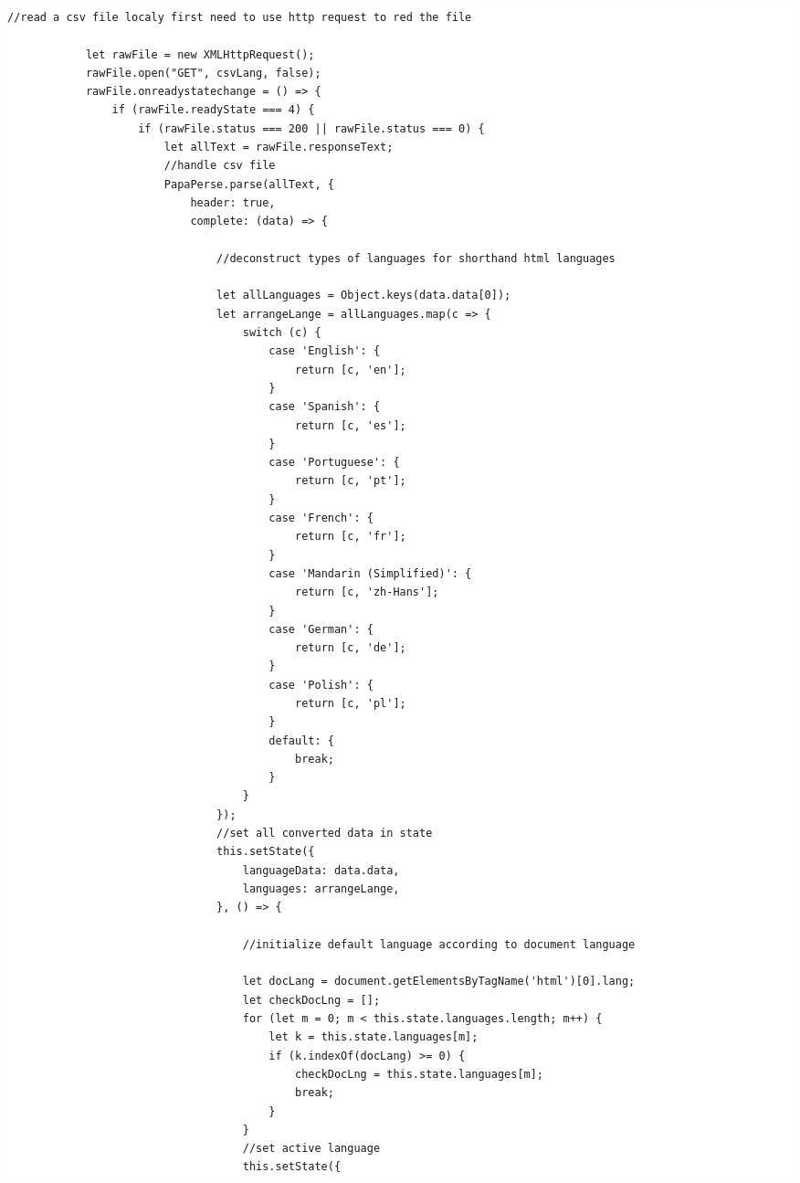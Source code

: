 ```ssh
//read a csv file localy first need to use http request to red the file

            let rawFile = new XMLHttpRequest();
            rawFile.open("GET", csvLang, false);
            rawFile.onreadystatechange = () => {
                if (rawFile.readyState === 4) {
                    if (rawFile.status === 200 || rawFile.status === 0) {
                        let allText = rawFile.responseText;
                        //handle csv file
                        PapaPerse.parse(allText, {
                            header: true,
                            complete: (data) => {
                            
                                //deconstruct types of languages for shorthand html languages
                                
                                let allLanguages = Object.keys(data.data[0]);
                                let arrangeLange = allLanguages.map(c => {
                                    switch (c) {
                                        case 'English': {
                                            return [c, 'en'];
                                        }
                                        case 'Spanish': {
                                            return [c, 'es'];
                                        }
                                        case 'Portuguese': {
                                            return [c, 'pt'];
                                        }
                                        case 'French': {
                                            return [c, 'fr'];
                                        }
                                        case 'Mandarin (Simplified)': {
                                            return [c, 'zh-Hans'];
                                        }
                                        case 'German': {
                                            return [c, 'de'];
                                        }
                                        case 'Polish': {
                                            return [c, 'pl'];
                                        }
                                        default: {
                                            break;
                                        }
                                    }
                                });
                                //set all converted data in state
                                this.setState({
                                    languageData: data.data,
                                    languages: arrangeLange,
                                }, () => {
                                
                                    //initialize default language according to document language

                                    let docLang = document.getElementsByTagName('html')[0].lang;
                                    let checkDocLng = [];
                                    for (let m = 0; m < this.state.languages.length; m++) {
                                        let k = this.state.languages[m];
                                        if (k.indexOf(docLang) >= 0) {
                                            checkDocLng = this.state.languages[m];
                                            break;
                                        }
                                    }
                                    //set active language
                                    this.setState({
```